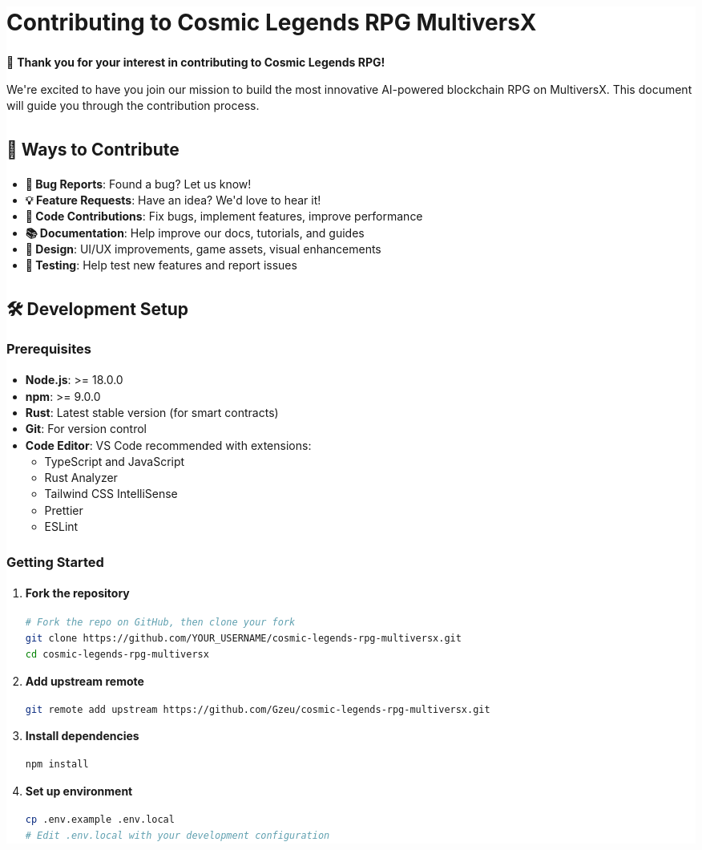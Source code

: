 # Contributing to Cosmic Legends RPG MultiversX

🚀 **Thank you for your interest in contributing to Cosmic Legends RPG!** 

We're excited to have you join our mission to build the most innovative AI-powered blockchain RPG on MultiversX. This document will guide you through the contribution process.

## 🌟 Ways to Contribute

- **🐛 Bug Reports**: Found a bug? Let us know!
- **💡 Feature Requests**: Have an idea? We'd love to hear it!
- **🔧 Code Contributions**: Fix bugs, implement features, improve performance
- **📚 Documentation**: Help improve our docs, tutorials, and guides
- **🎨 Design**: UI/UX improvements, game assets, visual enhancements
- **🧪 Testing**: Help test new features and report issues

## 🛠️ Development Setup

### Prerequisites

- **Node.js**: >= 18.0.0
- **npm**: >= 9.0.0
- **Rust**: Latest stable version (for smart contracts)
- **Git**: For version control
- **Code Editor**: VS Code recommended with extensions:
  - TypeScript and JavaScript
  - Rust Analyzer
  - Tailwind CSS IntelliSense
  - Prettier
  - ESLint

### Getting Started

1. **Fork the repository**
   ```bash
   # Fork the repo on GitHub, then clone your fork
   git clone https://github.com/YOUR_USERNAME/cosmic-legends-rpg-multiversx.git
   cd cosmic-legends-rpg-multiversx
   ```

2. **Add upstream remote**
   ```bash
   git remote add upstream https://github.com/Gzeu/cosmic-legends-rpg-multiversx.git
   ```

3. **Install dependencies**
   ```bash
   npm install
   ```

4. **Set up environment**
   ```bash
   cp .env.example .env.local
   # Edit .env.local with your development configuration
   ```
